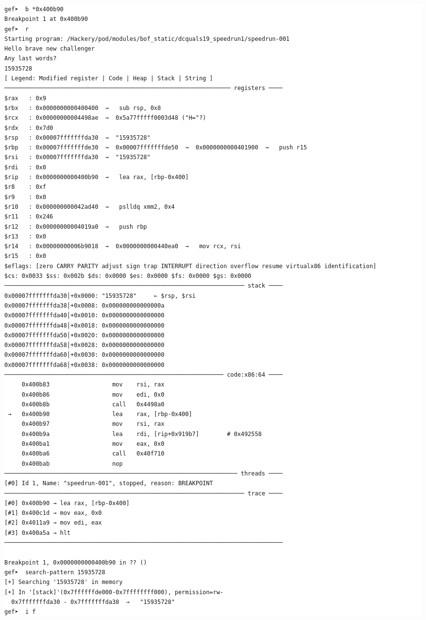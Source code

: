 ```
gef➤  b *0x400b90
Breakpoint 1 at 0x400b90
gef➤  r
Starting program: /Hackery/pod/modules/bof_static/dcquals19_speedrun1/speedrun-001
Hello brave new challenger
Any last words?
15935728
[ Legend: Modified register | Code | Heap | Stack | String ]
───────────────────────────────────────────────────────────────── registers ────
$rax   : 0x9               
$rbx   : 0x0000000000400400  →   sub rsp, 0x8
$rcx   : 0x00000000004498ae  →  0x5a77fffff0003d48 ("H="?)
$rdx   : 0x7d0             
$rsp   : 0x00007fffffffda30  →  "15935728"
$rbp   : 0x00007fffffffde30  →  0x00007fffffffde50  →  0x0000000000401900  →   push r15
$rsi   : 0x00007fffffffda30  →  "15935728"
$rdi   : 0x0               
$rip   : 0x0000000000400b90  →   lea rax, [rbp-0x400]
$r8    : 0xf               
$r9    : 0x0               
$r10   : 0x000000000042ad40  →   pslldq xmm2, 0x4
$r11   : 0x246             
$r12   : 0x00000000004019a0  →   push rbp
$r13   : 0x0               
$r14   : 0x00000000006b9018  →  0x0000000000440ea0  →   mov rcx, rsi
$r15   : 0x0               
$eflags: [zero CARRY PARITY adjust sign trap INTERRUPT direction overflow resume virtualx86 identification]
$cs: 0x0033 $ss: 0x002b $ds: 0x0000 $es: 0x0000 $fs: 0x0000 $gs: 0x0000
───────────────────────────────────────────────────────────────────── stack ────
0x00007fffffffda30│+0x0000: "15935728"     ← $rsp, $rsi
0x00007fffffffda38│+0x0008: 0x000000000000000a
0x00007fffffffda40│+0x0010: 0x0000000000000000
0x00007fffffffda48│+0x0018: 0x0000000000000000
0x00007fffffffda50│+0x0020: 0x0000000000000000
0x00007fffffffda58│+0x0028: 0x0000000000000000
0x00007fffffffda60│+0x0030: 0x0000000000000000
0x00007fffffffda68│+0x0038: 0x0000000000000000
─────────────────────────────────────────────────────────────── code:x86:64 ────
     0x400b83                  mov    rsi, rax
     0x400b86                  mov    edi, 0x0
     0x400b8b                  call   0x4498a0
 →   0x400b90                  lea    rax, [rbp-0x400]
     0x400b97                  mov    rsi, rax
     0x400b9a                  lea    rdi, [rip+0x919b7]        # 0x492558
     0x400ba1                  mov    eax, 0x0
     0x400ba6                  call   0x40f710
     0x400bab                  nop    
─────────────────────────────────────────────────────────────────── threads ────
[#0] Id 1, Name: "speedrun-001", stopped, reason: BREAKPOINT
───────────────────────────────────────────────────────────────────── trace ────
[#0] 0x400b90 → lea rax, [rbp-0x400]
[#1] 0x400c1d → mov eax, 0x0
[#2] 0x4011a9 → mov edi, eax
[#3] 0x400a5a → hlt
────────────────────────────────────────────────────────────────────────────────

Breakpoint 1, 0x0000000000400b90 in ?? ()
gef➤  search-pattern 15935728
[+] Searching '15935728' in memory
[+] In '[stack]'(0x7ffffffde000-0x7ffffffff000), permission=rw-
  0x7fffffffda30 - 0x7fffffffda38  →   "15935728"
gef➤  i f
```